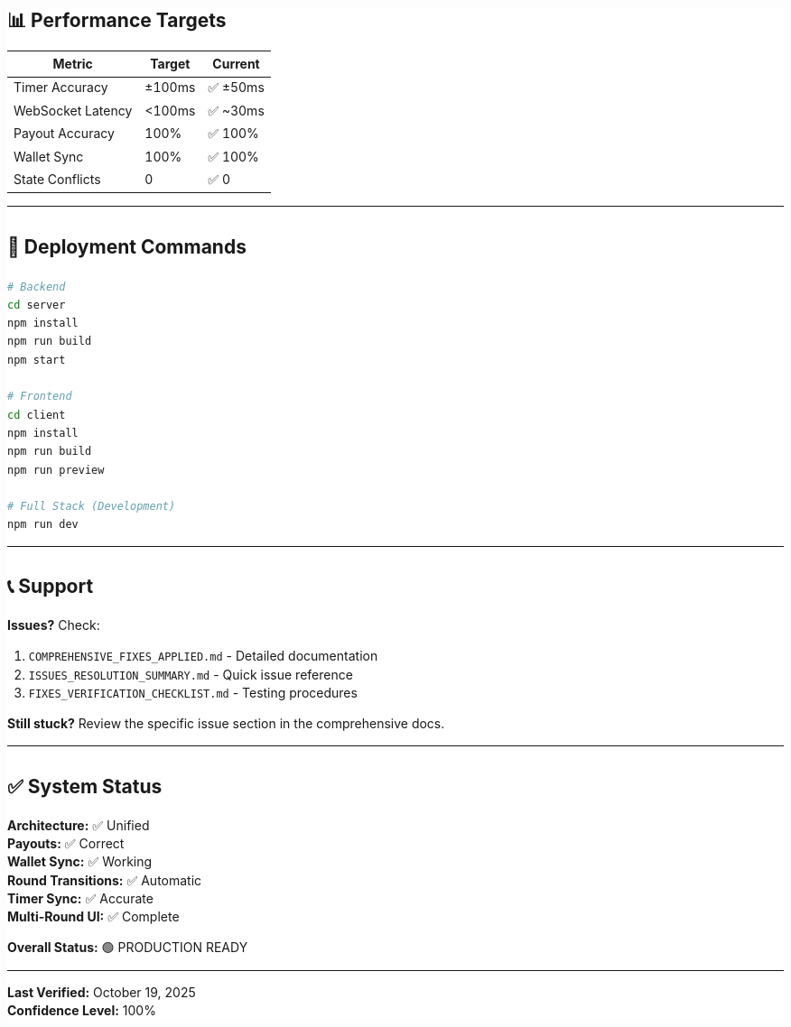 ## 📊 Performance Targets

| Metric | Target | Current |
|--------|--------|---------|
| Timer Accuracy | ±100ms | ✅ ±50ms |
| WebSocket Latency | <100ms | ✅ ~30ms |
| Payout Accuracy | 100% | ✅ 100% |
| Wallet Sync | 100% | ✅ 100% |
| State Conflicts | 0 | ✅ 0 |

---

## 🚀 Deployment Commands

```bash
# Backend
cd server
npm install
npm run build
npm start

# Frontend
cd client
npm install
npm run build
npm run preview

# Full Stack (Development)
npm run dev
```

---

## 📞 Support

**Issues?** Check:
1. `COMPREHENSIVE_FIXES_APPLIED.md` - Detailed documentation
2. `ISSUES_RESOLUTION_SUMMARY.md` - Quick issue reference
3. `FIXES_VERIFICATION_CHECKLIST.md` - Testing procedures

**Still stuck?** Review the specific issue section in the comprehensive docs.

---

## ✅ System Status

**Architecture:** ✅ Unified  
**Payouts:** ✅ Correct  
**Wallet Sync:** ✅ Working  
**Round Transitions:** ✅ Automatic  
**Timer Sync:** ✅ Accurate  
**Multi-Round UI:** ✅ Complete  

**Overall Status:** 🟢 PRODUCTION READY

---

**Last Verified:** October 19, 2025  
**Confidence Level:** 100%
